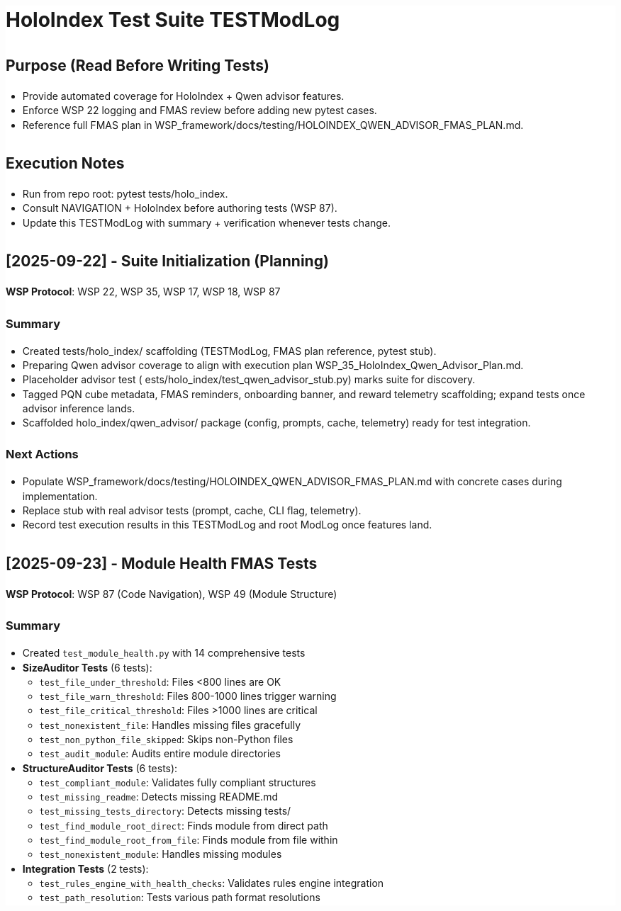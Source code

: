 # HoloIndex Test Suite TESTModLog

## Purpose (Read Before Writing Tests)
- Provide automated coverage for HoloIndex + Qwen advisor features.
- Enforce WSP 22 logging and FMAS review before adding new pytest cases.
- Reference full FMAS plan in WSP_framework/docs/testing/HOLOINDEX_QWEN_ADVISOR_FMAS_PLAN.md.

## Execution Notes
- Run from repo root: pytest tests/holo_index.
- Consult NAVIGATION + HoloIndex before authoring tests (WSP 87).
- Update this TESTModLog with summary + verification whenever tests change.

## [2025-09-22] - Suite Initialization (Planning)
**WSP Protocol**: WSP 22, WSP 35, WSP 17, WSP 18, WSP 87

### Summary
- Created tests/holo_index/ scaffolding (TESTModLog, FMAS plan reference, pytest stub).
- Preparing Qwen advisor coverage to align with execution plan WSP_35_HoloIndex_Qwen_Advisor_Plan.md.
- Placeholder advisor test (	ests/holo_index/test_qwen_advisor_stub.py) marks suite for discovery.
- Tagged PQN cube metadata, FMAS reminders, onboarding banner, and reward telemetry scaffolding; expand tests once advisor inference lands.
- Scaffolded holo_index/qwen_advisor/ package (config, prompts, cache, telemetry) ready for test integration.

### Next Actions
- Populate WSP_framework/docs/testing/HOLOINDEX_QWEN_ADVISOR_FMAS_PLAN.md with concrete cases during implementation.
- Replace stub with real advisor tests (prompt, cache, CLI flag, telemetry).
- Record test execution results in this TESTModLog and root ModLog once features land.

## [2025-09-23] - Module Health FMAS Tests
**WSP Protocol**: WSP 87 (Code Navigation), WSP 49 (Module Structure)

### Summary
- Created `test_module_health.py` with 14 comprehensive tests
- **SizeAuditor Tests** (6 tests):
  - `test_file_under_threshold`: Files <800 lines are OK
  - `test_file_warn_threshold`: Files 800-1000 lines trigger warning
  - `test_file_critical_threshold`: Files >1000 lines are critical
  - `test_nonexistent_file`: Handles missing files gracefully
  - `test_non_python_file_skipped`: Skips non-Python files
  - `test_audit_module`: Audits entire module directories
- **StructureAuditor Tests** (6 tests):
  - `test_compliant_module`: Validates fully compliant structures
  - `test_missing_readme`: Detects missing README.md
  - `test_missing_tests_directory`: Detects missing tests/
  - `test_find_module_root_direct`: Finds module from direct path
  - `test_find_module_root_from_file`: Finds module from file within
  - `test_nonexistent_module`: Handles missing modules
- **Integration Tests** (2 tests):
  - `test_rules_engine_with_health_checks`: Validates rules engine integration
  - `test_path_resolution`: Tests various path format resolutions
